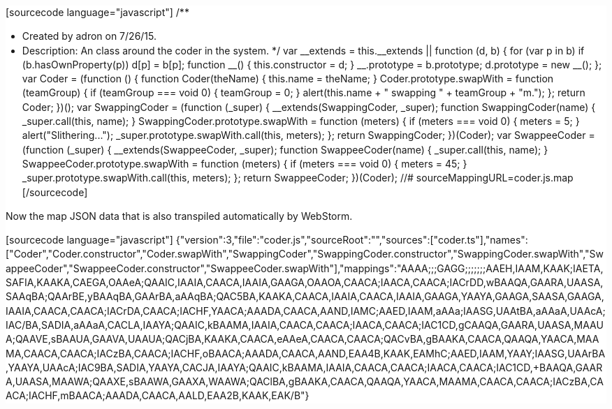 [sourcecode language="javascript"]
/**
 * Created by adron on 7/26/15.
 * Description: An class around the coder in the system.
 */
var __extends = this.__extends || function (d, b) {
    for (var p in b) if (b.hasOwnProperty(p)) d[p] = b[p];
    function __() { this.constructor = d; }
    __.prototype = b.prototype;
    d.prototype = new __();
};
var Coder = (function () {
    function Coder(theName) {
        this.name = theName;
    }
    Coder.prototype.swapWith = function (teamGroup) {
        if (teamGroup === void 0) { teamGroup = 0; }
        alert(this.name + &quot; swapping &quot; + teamGroup + &quot;m.&quot;);
    };
    return Coder;
})();
var SwappingCoder = (function (_super) {
    __extends(SwappingCoder, _super);
    function SwappingCoder(name) {
        _super.call(this, name);
    }
    SwappingCoder.prototype.swapWith = function (meters) {
        if (meters === void 0) { meters = 5; }
        alert(&quot;Slithering...&quot;);
        _super.prototype.swapWith.call(this, meters);
    };
    return SwappingCoder;
})(Coder);
var SwappeeCoder = (function (_super) {
    __extends(SwappeeCoder, _super);
    function SwappeeCoder(name) {
        _super.call(this, name);
    }
    SwappeeCoder.prototype.swapWith = function (meters) {
        if (meters === void 0) { meters = 45; }
        _super.prototype.swapWith.call(this, meters);
    };
    return SwappeeCoder;
})(Coder);
//# sourceMappingURL=coder.js.map
[/sourcecode]

Now the map JSON data that is also transpiled automatically by WebStorm.

[sourcecode language="javascript"]
{&quot;version&quot;:3,&quot;file&quot;:&quot;coder.js&quot;,&quot;sourceRoot&quot;:&quot;&quot;,&quot;sources&quot;:[&quot;coder.ts&quot;],&quot;names&quot;:[&quot;Coder&quot;,&quot;Coder.constructor&quot;,&quot;Coder.swapWith&quot;,&quot;SwappingCoder&quot;,&quot;SwappingCoder.constructor&quot;,&quot;SwappingCoder.swapWith&quot;,&quot;SwappeeCoder&quot;,&quot;SwappeeCoder.constructor&quot;,&quot;SwappeeCoder.swapWith&quot;],&quot;mappings&quot;:&quot;AAAA;;;GAGG;;;;;;;AAEH,IAAM,KAAK;IAETA,SAFIA,KAAKA,CAEGA,OAAeA;QAAIC,IAAIA,CAACA,IAAIA,GAAGA,OAAOA,CAACA;IAACA,CAACA;IACrDD,wBAAQA,GAARA,UAASA,SAAqBA;QAArBE,yBAAqBA,GAArBA,aAAqBA;QAC5BA,KAAKA,CAACA,IAAIA,CAACA,IAAIA,GAAGA,YAAYA,GAAGA,SAASA,GAAGA,IAAIA,CAACA,CAACA;IACrDA,CAACA;IACHF,YAACA;AAADA,CAACA,AAND,IAMC;AAED,IAAM,aAAa;IAASG,UAAtBA,aAAaA,UAAcA;IAC/BA,SADIA,aAAaA,CACLA,IAAYA;QAAIC,kBAAMA,IAAIA,CAACA,CAACA;IAACA,CAACA;IAC1CD,gCAAQA,GAARA,UAASA,MAAUA;QAAVE,sBAAUA,GAAVA,UAAUA;QACjBA,KAAKA,CAACA,eAAeA,CAACA,CAACA;QACvBA,gBAAKA,CAACA,QAAQA,YAACA,MAAMA,CAACA,CAACA;IACzBA,CAACA;IACHF,oBAACA;AAADA,CAACA,AAND,EAA4B,KAAK,EAMhC;AAED,IAAM,YAAY;IAASG,UAArBA,YAAYA,UAAcA;IAC9BA,SADIA,YAAYA,CACJA,IAAYA;QAAIC,kBAAMA,IAAIA,CAACA,CAACA;IAACA,CAACA;IAC1CD,+BAAQA,GAARA,UAASA,MAAWA;QAAXE,sBAAWA,GAAXA,WAAWA;QAClBA,gBAAKA,CAACA,QAAQA,YAACA,MAAMA,CAACA,CAACA;IACzBA,CAACA;IACHF,mBAACA;AAADA,CAACA,AALD,EAA2B,KAAK,EAK/B&quot;}